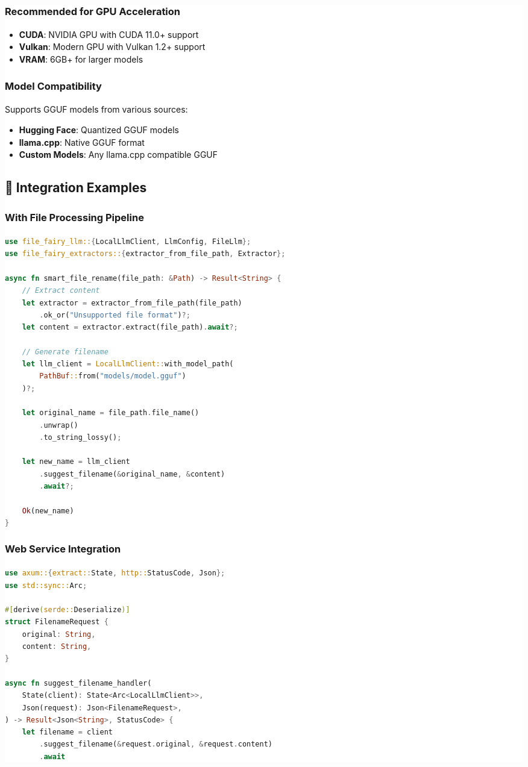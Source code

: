 ### Recommended for GPU Acceleration

- **CUDA**: NVIDIA GPU with CUDA 11.0+ support
- **Vulkan**: Modern GPU with Vulkan 1.2+ support
- **VRAM**: 6GB+ for larger models

### Model Compatibility

Supports GGUF models from various sources:

- **Hugging Face**: Quantized GGUF models
- **llama.cpp**: Native GGUF format
- **Custom Models**: Any llama.cpp compatible GGUF

## 🔌 Integration Examples

### With File Processing Pipeline

```rust
use file_fairy_llm::{LocalLlmClient, LlmConfig, FileLlm};
use file_fairy_extractors::{extractor_from_file_path, Extractor};

async fn smart_file_rename(file_path: &Path) -> Result<String> {
    // Extract content
    let extractor = extractor_from_file_path(file_path)
        .ok_or("Unsupported file format")?;
    let content = extractor.extract(file_path).await?;

    // Generate filename
    let llm_client = LocalLlmClient::with_model_path(
        PathBuf::from("models/model.gguf")
    )?;

    let original_name = file_path.file_name()
        .unwrap()
        .to_string_lossy();

    let new_name = llm_client
        .suggest_filename(&original_name, &content)
        .await?;

    Ok(new_name)
}
```

### Web Service Integration

```rust
use axum::{extract::State, http::StatusCode, Json};
use std::sync::Arc;

#[derive(serde::Deserialize)]
struct FilenameRequest {
    original: String,
    content: String,
}

async fn suggest_filename_handler(
    State(client): State<Arc<LocalLlmClient>>,
    Json(request): Json<FilenameRequest>,
) -> Result<Json<String>, StatusCode> {
    let filename = client
        .suggest_filename(&request.original, &request.content)
        .await
```